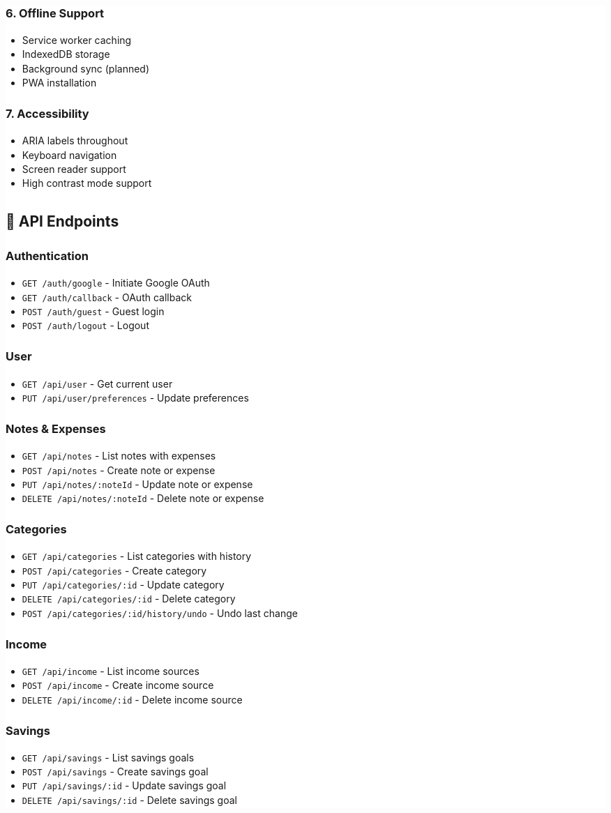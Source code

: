 ### 6. Offline Support
- Service worker caching
- IndexedDB storage
- Background sync (planned)
- PWA installation

### 7. Accessibility
- ARIA labels throughout
- Keyboard navigation
- Screen reader support
- High contrast mode support

## 🔄 API Endpoints

### Authentication
- `GET /auth/google` - Initiate Google OAuth
- `GET /auth/callback` - OAuth callback
- `POST /auth/guest` - Guest login
- `POST /auth/logout` - Logout

### User
- `GET /api/user` - Get current user
- `PUT /api/user/preferences` - Update preferences

### Notes & Expenses
- `GET /api/notes` - List notes with expenses
- `POST /api/notes` - Create note or expense
- `PUT /api/notes/:noteId` - Update note or expense
- `DELETE /api/notes/:noteId` - Delete note or expense

### Categories
- `GET /api/categories` - List categories with history
- `POST /api/categories` - Create category
- `PUT /api/categories/:id` - Update category
- `DELETE /api/categories/:id` - Delete category
- `POST /api/categories/:id/history/undo` - Undo last change

### Income
- `GET /api/income` - List income sources
- `POST /api/income` - Create income source
- `DELETE /api/income/:id` - Delete income source

### Savings
- `GET /api/savings` - List savings goals
- `POST /api/savings` - Create savings goal
- `PUT /api/savings/:id` - Update savings goal
- `DELETE /api/savings/:id` - Delete savings goal
